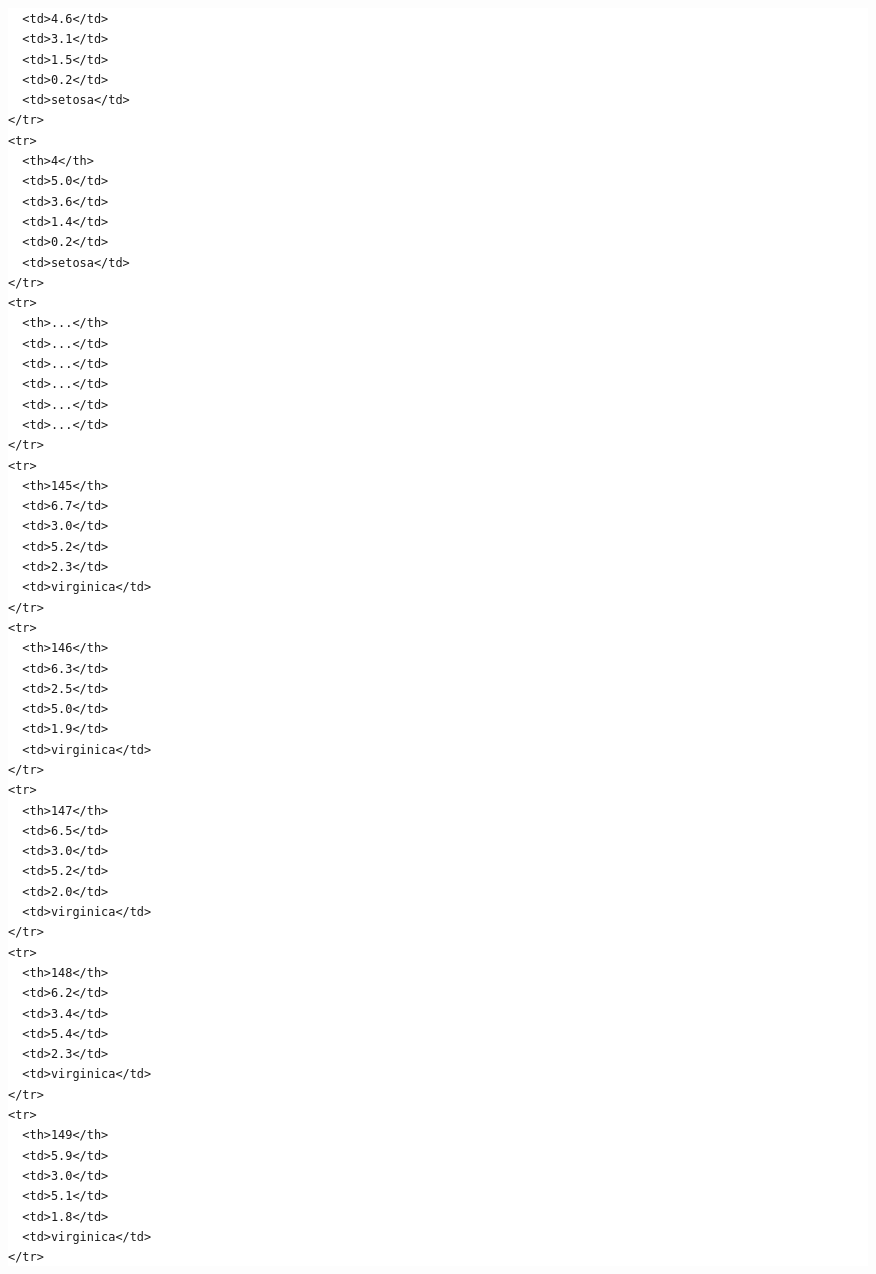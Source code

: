       <td>4.6</td>
      <td>3.1</td>
      <td>1.5</td>
      <td>0.2</td>
      <td>setosa</td>
    </tr>
    <tr>
      <th>4</th>
      <td>5.0</td>
      <td>3.6</td>
      <td>1.4</td>
      <td>0.2</td>
      <td>setosa</td>
    </tr>
    <tr>
      <th>...</th>
      <td>...</td>
      <td>...</td>
      <td>...</td>
      <td>...</td>
      <td>...</td>
    </tr>
    <tr>
      <th>145</th>
      <td>6.7</td>
      <td>3.0</td>
      <td>5.2</td>
      <td>2.3</td>
      <td>virginica</td>
    </tr>
    <tr>
      <th>146</th>
      <td>6.3</td>
      <td>2.5</td>
      <td>5.0</td>
      <td>1.9</td>
      <td>virginica</td>
    </tr>
    <tr>
      <th>147</th>
      <td>6.5</td>
      <td>3.0</td>
      <td>5.2</td>
      <td>2.0</td>
      <td>virginica</td>
    </tr>
    <tr>
      <th>148</th>
      <td>6.2</td>
      <td>3.4</td>
      <td>5.4</td>
      <td>2.3</td>
      <td>virginica</td>
    </tr>
    <tr>
      <th>149</th>
      <td>5.9</td>
      <td>3.0</td>
      <td>5.1</td>
      <td>1.8</td>
      <td>virginica</td>
    </tr>
  </tbody>
</table>